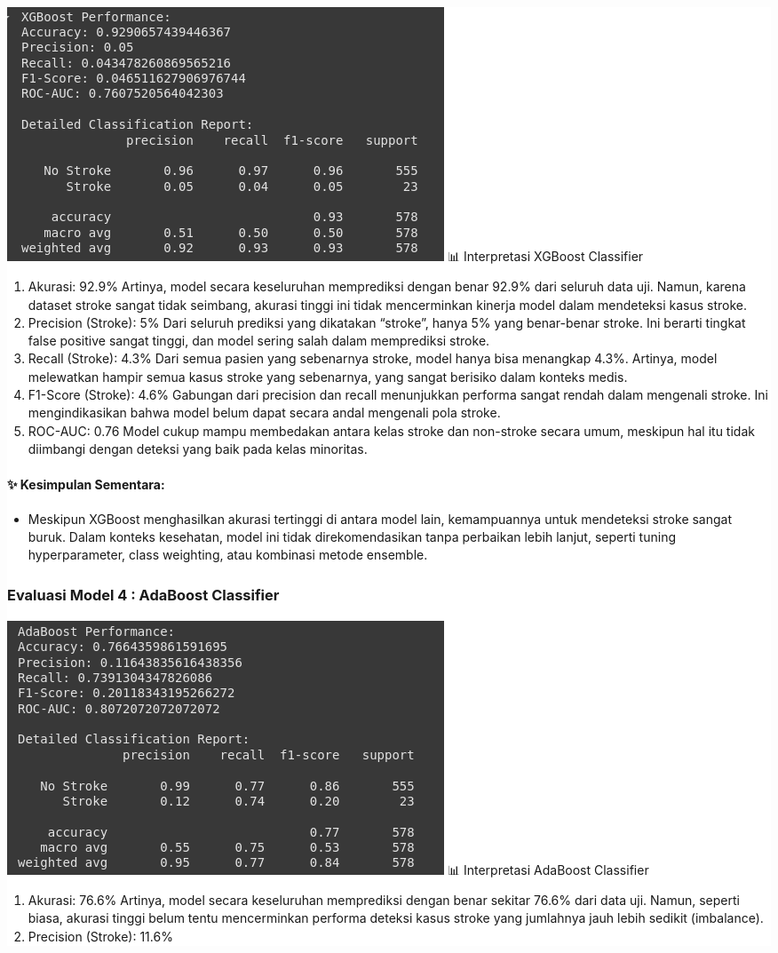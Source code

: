 ![alt text](img/model3.png)
📊 Interpretasi XGBoost Classifier
1. Akurasi: 92.9%
Artinya, model secara keseluruhan memprediksi dengan benar 92.9% dari seluruh data uji. Namun, karena dataset stroke sangat tidak seimbang, akurasi tinggi ini tidak mencerminkan kinerja model dalam mendeteksi kasus stroke.
2. Precision (Stroke): 5%
Dari seluruh prediksi yang dikatakan “stroke”, hanya 5% yang benar-benar stroke. Ini berarti tingkat false positive sangat tinggi, dan model sering salah dalam memprediksi stroke.
3. Recall (Stroke): 4.3%
Dari semua pasien yang sebenarnya stroke, model hanya bisa menangkap 4.3%. Artinya, model melewatkan hampir semua kasus stroke yang sebenarnya, yang sangat berisiko dalam konteks medis.
4. F1-Score (Stroke): 4.6%
Gabungan dari precision dan recall menunjukkan performa sangat rendah dalam mengenali stroke. Ini mengindikasikan bahwa model belum dapat secara andal mengenali pola stroke.
5. ROC-AUC: 0.76
Model cukup mampu membedakan antara kelas stroke dan non-stroke secara umum, meskipun hal itu tidak diimbangi dengan deteksi yang baik pada kelas minoritas.

#### ✨ Kesimpulan Sementara:
  - Meskipun XGBoost menghasilkan akurasi tertinggi di antara model lain, kemampuannya untuk mendeteksi stroke sangat buruk. Dalam konteks kesehatan, model ini tidak direkomendasikan tanpa perbaikan lebih lanjut, seperti tuning hyperparameter, class weighting, atau kombinasi metode ensemble.

### Evaluasi Model 4 : AdaBoost Classifier
![alt text](img/model4.png)
📊 Interpretasi AdaBoost Classifier
1. Akurasi: 76.6%
Artinya, model secara keseluruhan memprediksi dengan benar sekitar 76.6% dari data uji. Namun, seperti biasa, akurasi tinggi belum tentu mencerminkan performa deteksi kasus stroke yang jumlahnya jauh lebih sedikit (imbalance).
2. Precision (Stroke): 11.6%